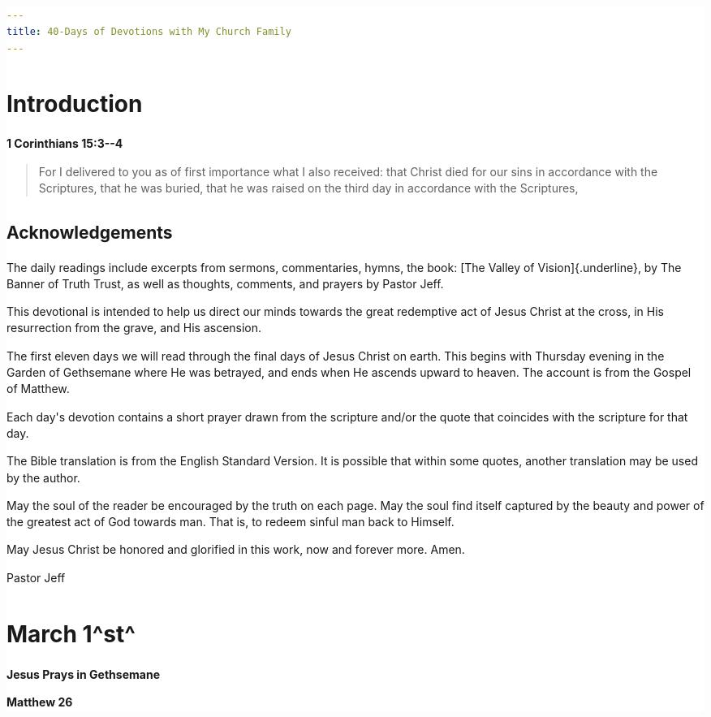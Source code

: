 ```yaml
---
title: 40-Days of Devotions with My Church Family
---
```


# Introduction

**1 Corinthians 15:3--4**

> For I delivered to you as of first importance
> what I also received: that Christ died for our
> sins in accordance with the Scriptures,
> that he was buried, that he was raised on
> the third day in accordance with the Scriptures,

## Acknowledgements

The daily readings include excerpts from sermons, commentaries, hymns,
the book: [The Valley of Vision]{.underline}, by The Banner of Truth
Trust, as well as thoughts, comments, and prayers by Pastor Jeff.

This devotional is intended to help us direct our minds towards the
great redemptive act of Jesus Christ at the cross, in His resurrection
from the grave, and His ascension.

The first eleven days we will read through the final days of Jesus
Christ on earth. This begins with Thursday evening in the Garden of
Gethsemane where He was betrayed, and ends when He ascends upward to
heaven. The account is from the Gospel of Matthew.

Each day's devotion contains a short prayer drawn from the scripture
and/or the quote that coincides with the scripture for that day.

The Bible translation is from the English Standard Version. It is
possible that within some quotes, another translation may be used by the
author.

May the soul of the reader be encouraged by the truth on each page. May
the soul find itself captured by the beauty and power of the greatest
act of God towards man. That is, to redeem sinful man back to Himself.

May Jesus Christ be honored and glorified in this work, now and forever
more. Amen.

Pastor Jeff


# March 1^st^ 

**Jesus Prays in Gethsemane**

**Matthew 26**
